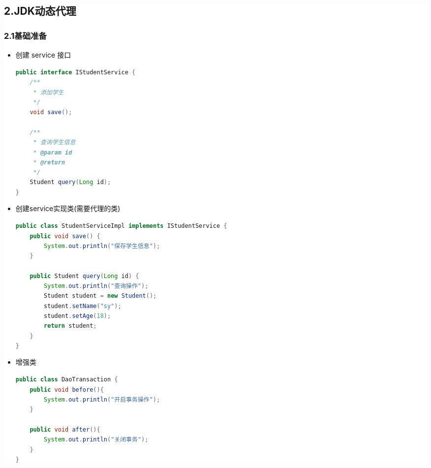   

## 2.JDK动态代理

### 2.1基础准备

- 创建 service 接口

  ```java
  public interface IStudentService {
      /**
       * 添加学生
       */
      void save();
  
      /**
       * 查询学生信息
       * @param id
       * @return
       */
      Student query(Long id);
  }
  ```

- 创建service实现类(需要代理的类)

  ```java
  public class StudentServiceImpl implements IStudentService {
      public void save() {
          System.out.println("保存学生信息");
      }
  
      public Student query(Long id) {
          System.out.println("查询操作");
          Student student = new Student();
          student.setName("sy");
          student.setAge(18);
          return student;
      }
  }
  ```

- 增强类

  ```java
  public class DaoTransaction {
      public void before(){
          System.out.println("开启事务操作");
      }
  
      public void after(){
          System.out.println("关闭事务");
      }
  }
  ```
